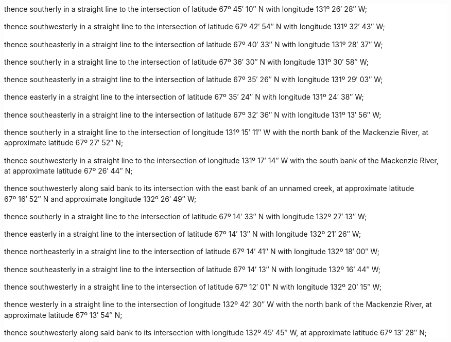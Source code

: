
thence southerly in a straight line to the intersection of latitude 67º 45′ 10″ N with longitude 131º 26′ 28″ W;


thence southwesterly in a straight line to the intersection of latitude 67º 42′ 54″ N with longitude 131º 32′ 43″ W;


thence southeasterly in a straight line to the intersection of latitude 67º 40′ 33″ N with longitude 131º 28′ 37″ W;


thence southerly in a straight line to the intersection of latitude 67º 36′ 30″ N with longitude 131º 30′ 58″ W;


thence southeasterly in a straight line to the intersection of latitude 67º 35′ 26″ N with longitude 131º 29′ 03″ W;


thence easterly in a straight line to the intersection of latitude 67º 35′ 24″ N with longitude 131º 24′ 38″ W;


thence southeasterly in a straight line to the intersection of latitude 67º 32′ 36″ N with longitude 131º 13′ 56″ W;


thence southerly in a straight line to the intersection of longitude 131º 15′ 11″ W with the north bank of the Mackenzie River, at approximate latitude 67º 27′ 52″ N;


thence southwesterly in a straight line to the intersection of longitude 131º 17′ 14″ W with the south bank of the Mackenzie River, at approximate latitude 67º 26′ 44″ N;


thence southwesterly along said bank to its intersection with the east bank of an unnamed creek, at approximate latitude 67º 16′ 52″ N and approximate longitude 132º 26′ 49″ W;


thence southerly in a straight line to the intersection of latitude 67º 14′ 33″ N with longitude 132º 27′ 13″ W;


thence easterly in a straight line to the intersection of latitude 67º 14′ 13″ N with longitude 132º 21′ 26″ W;


thence northeasterly in a straight line to the intersection of latitude 67º 14′ 41″ N with longitude 132º 18′ 00″ W;


thence southeasterly in a straight line to the intersection of latitude 67º 14′ 13″ N with longitude 132º 16′ 44″ W;


thence southwesterly in a straight line to the intersection of latitude 67º 12′ 01″ N with longitude 132º 20′ 15″ W;


thence westerly in a straight line to the intersection of longitude 132º 42′ 30″ W with the north bank of the Mackenzie River, at approximate latitude 67º 13′ 54″ N;


thence southwesterly along said bank to its intersection with longitude 132º 45′ 45″ W, at approximate latitude 67º 13′ 28″ N;
